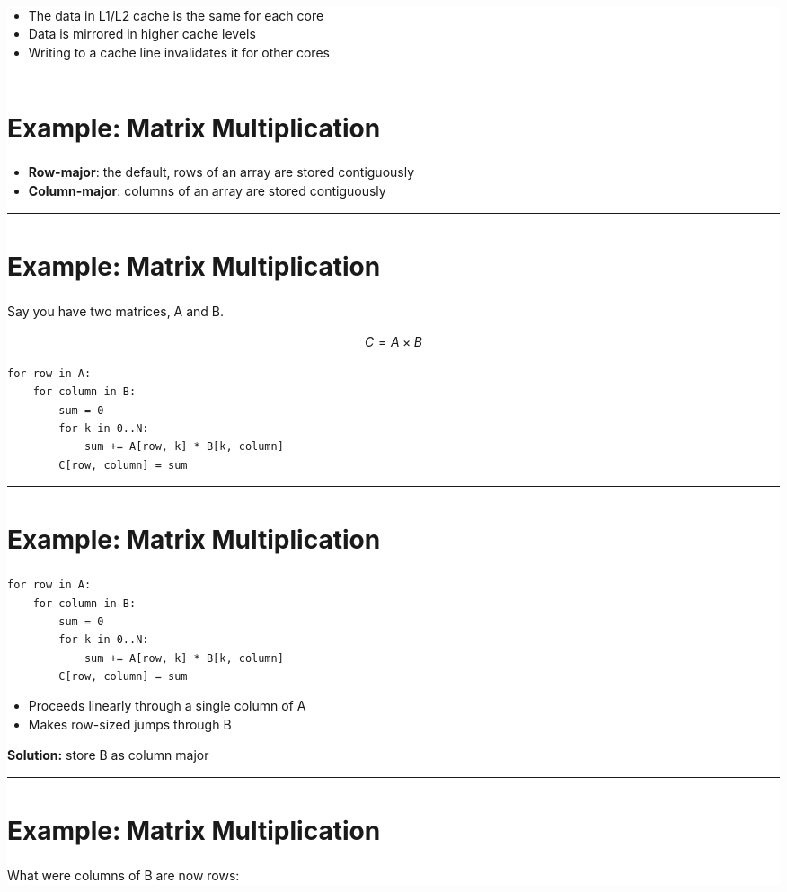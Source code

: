 - The data in L1/L2 cache is the same for each core
- Data is mirrored in higher cache levels
- Writing to a cache line invalidates it for other cores

---

# Example: Matrix Multiplication

- **Row-major**: the default, rows of an array are stored contiguously
- **Column-major**: columns of an array are stored contiguously

---

# Example: Matrix Multiplication

Say you have two matrices, A and B.

$$ C = A \times B $$

```
for row in A:
    for column in B:
        sum = 0
        for k in 0..N:
            sum += A[row, k] * B[k, column]
        C[row, column] = sum
```

---

# Example: Matrix Multiplication



```
for row in A:
    for column in B:
        sum = 0
        for k in 0..N:
            sum += A[row, k] * B[k, column]
        C[row, column] = sum
```

- Proceeds linearly through a single column of A
- Makes row-sized jumps through B

**Solution:** store B as column major

---

# Example: Matrix Multiplication

What were columns of B are now rows:
